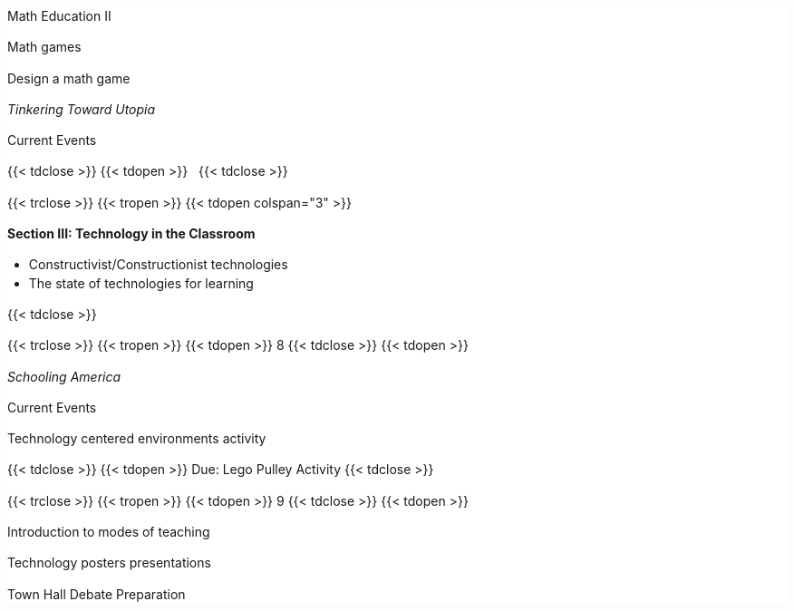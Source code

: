
Math Education II

Math games

Design a math game

_Tinkering Toward Utopia_

Current Events


{{< tdclose >}}
{{< tdopen >}}
 
{{< tdclose >}}

{{< trclose >}}
{{< tropen >}}
{{< tdopen colspan="3" >}}


**Section III: Technology in the Classroom**

*   Constructivist/Constructionist technologies
*   The state of technologies for learning


{{< tdclose >}}

{{< trclose >}}
{{< tropen >}}
{{< tdopen >}}
8
{{< tdclose >}}
{{< tdopen >}}


_Schooling America_

Current Events

Technology centered environments activity


{{< tdclose >}}
{{< tdopen >}}
Due: Lego Pulley Activity
{{< tdclose >}}

{{< trclose >}}
{{< tropen >}}
{{< tdopen >}}
9
{{< tdclose >}}
{{< tdopen >}}


Introduction to modes of teaching

Technology posters presentations

Town Hall Debate Preparation
